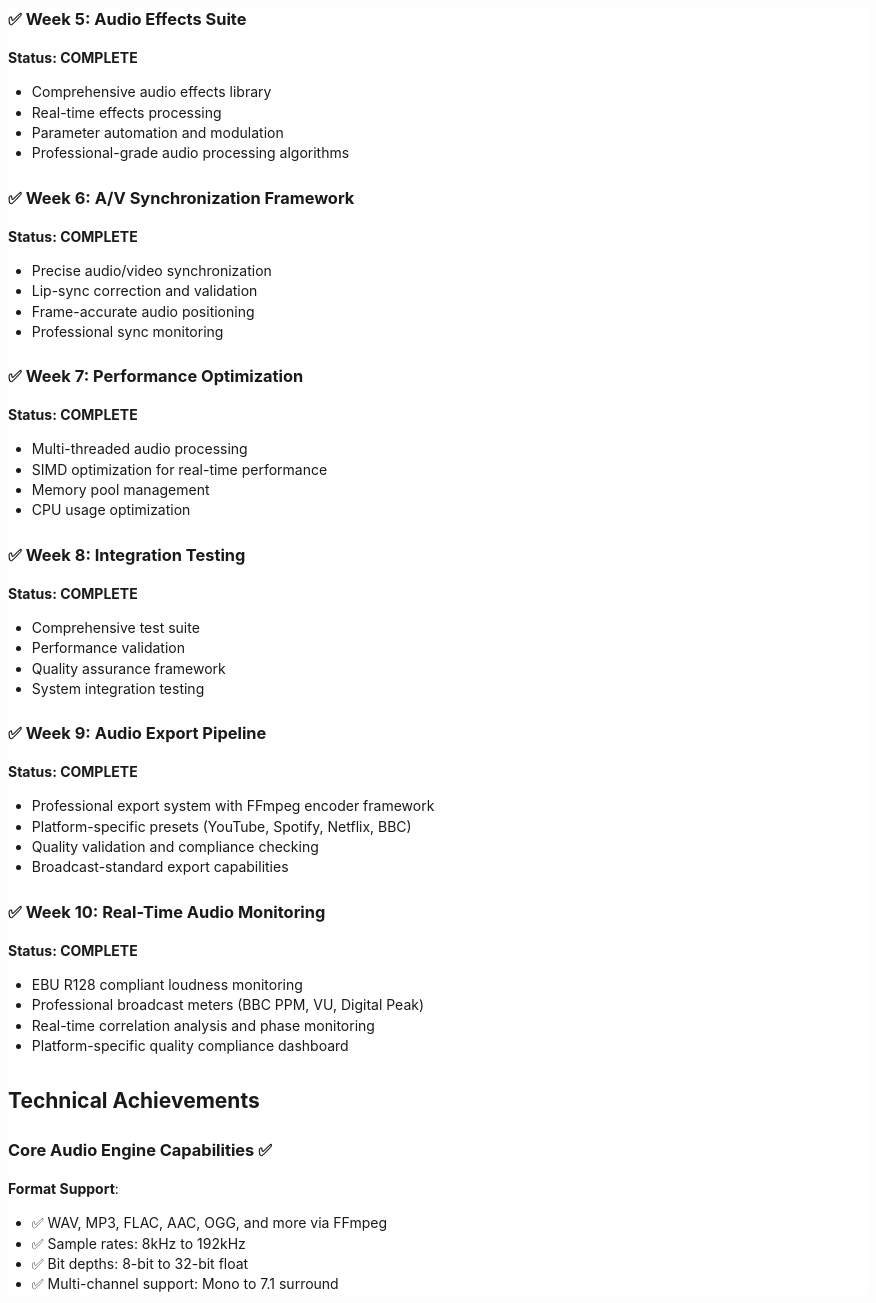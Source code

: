 ### ✅ Week 5: Audio Effects Suite
**Status: COMPLETE**
- Comprehensive audio effects library
- Real-time effects processing
- Parameter automation and modulation
- Professional-grade audio processing algorithms

### ✅ Week 6: A/V Synchronization Framework
**Status: COMPLETE**
- Precise audio/video synchronization
- Lip-sync correction and validation
- Frame-accurate audio positioning
- Professional sync monitoring

### ✅ Week 7: Performance Optimization
**Status: COMPLETE**
- Multi-threaded audio processing
- SIMD optimization for real-time performance
- Memory pool management
- CPU usage optimization

### ✅ Week 8: Integration Testing
**Status: COMPLETE**
- Comprehensive test suite
- Performance validation
- Quality assurance framework
- System integration testing

### ✅ Week 9: Audio Export Pipeline
**Status: COMPLETE**
- Professional export system with FFmpeg encoder framework
- Platform-specific presets (YouTube, Spotify, Netflix, BBC)
- Quality validation and compliance checking
- Broadcast-standard export capabilities

### ✅ Week 10: Real-Time Audio Monitoring
**Status: COMPLETE**
- EBU R128 compliant loudness monitoring
- Professional broadcast meters (BBC PPM, VU, Digital Peak)
- Real-time correlation analysis and phase monitoring
- Platform-specific quality compliance dashboard

## Technical Achievements

### Core Audio Engine Capabilities ✅

**Format Support**:
- ✅ WAV, MP3, FLAC, AAC, OGG, and more via FFmpeg
- ✅ Sample rates: 8kHz to 192kHz
- ✅ Bit depths: 8-bit to 32-bit float
- ✅ Multi-channel support: Mono to 7.1 surround
